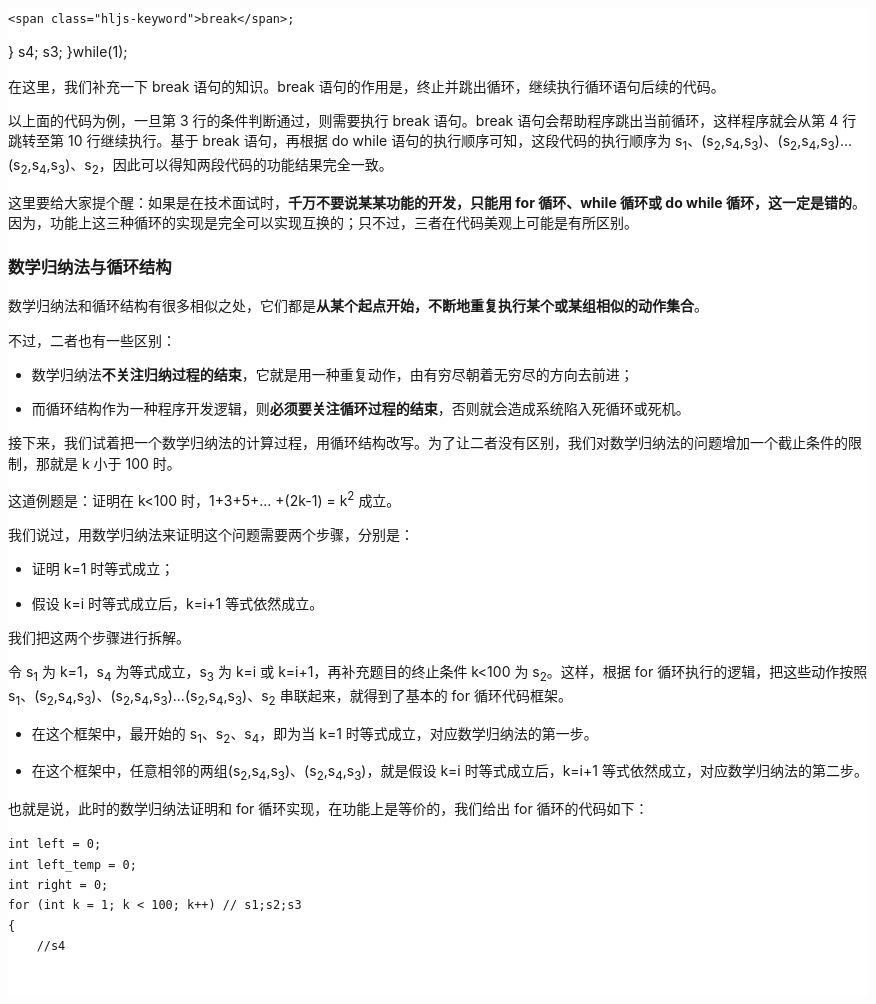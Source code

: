     <span class="hljs-keyword">break</span>;
  }
  s4;
  s3;
}<span class="hljs-keyword">while</span>(<span class="hljs-number">1</span>);
</code></pre>
<p data-nodeid="21451">在这里，我们补充一下 break 语句的知识。break 语句的作用是，终止并跳出循环，继续执行循环语句后续的代码。</p>
<p data-nodeid="21452">以上面的代码为例，一旦第 3 行的条件判断通过，则需要执行 break 语句。break 语句会帮助程序跳出当前循环，这样程序就会从第 4 行跳转至第 10 行继续执行。基于 break 语句，再根据 do while 语句的执行顺序可知，这段代码的执行顺序为 s<sub>1</sub>、(s<sub>2</sub>,s<sub>4</sub>,s<sub>3</sub>)、(s<sub>2</sub>,s<sub>4</sub>,s<sub>3</sub>)...(s<sub>2</sub>,s<sub>4</sub>,s<sub>3</sub>)、s<sub>2</sub>，因此可以得知两段代码的功能结果完全一致。</p>
<p data-nodeid="21453">这里要给大家提个醒：如果是在技术面试时，<strong data-nodeid="22126">千万不要说某某功能的开发，只能用 for 循环、while 循环或 do while 循环，这一定是错的</strong>。因为，功能上这三种循环的实现是完全可以实现互换的；只不过，三者在代码美观上可能是有所区别。</p>
<h3 data-nodeid="21454"><strong data-nodeid="22130">数学归纳法与循环结构</strong></h3>
<p data-nodeid="21455">数学归纳法和循环结构有很多相似之处，它们都是<strong data-nodeid="22136">从某个起点开始，不断地重复执行某个或某组相似的动作集合</strong>。</p>
<p data-nodeid="21456">不过，二者也有一些区别：</p>
<ul data-nodeid="21457">
<li data-nodeid="21458">
<p data-nodeid="21459">数学归纳法<strong data-nodeid="22143">不关注归纳过程的结束</strong>，它就是用一种重复动作，由有穷尽朝着无穷尽的方向去前进；</p>
</li>
<li data-nodeid="21460">
<p data-nodeid="21461">而循环结构作为一种程序开发逻辑，则<strong data-nodeid="22149">必须要关注循环过程的结束</strong>，否则就会造成系统陷入死循环或死机。</p>
</li>
</ul>
<p data-nodeid="21462">接下来，我们试着把一个数学归纳法的计算过程，用循环结构改写。为了让二者没有区别，我们对数学归纳法的问题增加一个截止条件的限制，那就是 k 小于 100 时。</p>
<p data-nodeid="21463">这道例题是：证明在 k&lt;100 时，1+3+5+... +(2k-1) = k<sup>2</sup> 成立。</p>
<p data-nodeid="21464">我们说过，用数学归纳法来证明这个问题需要两个步骤，分别是：</p>
<ul data-nodeid="21465">
<li data-nodeid="21466">
<p data-nodeid="21467">证明 k=1 时等式成立；</p>
</li>
<li data-nodeid="21468">
<p data-nodeid="21469">假设 k=i 时等式成立后，k=i+1 等式依然成立。</p>
</li>
</ul>
<p data-nodeid="21470">我们把这两个步骤进行拆解。</p>
<p data-nodeid="21471">令 s<sub>1</sub> 为 k=1，s<sub>4</sub> 为等式成立，s<sub>3</sub> 为 k=i 或 k=i+1，再补充题目的终止条件 k&lt;100 为 s<sub>2</sub>。这样，根据 for 循环执行的逻辑，把这些动作按照 s<sub>1</sub>、(s<sub>2</sub>,s<sub>4</sub>,s<sub>3</sub>)、(s<sub>2</sub>,s<sub>4</sub>,s<sub>3</sub>)...(s<sub>2</sub>,s<sub>4</sub>,s<sub>3</sub>)、s<sub>2</sub> 串联起来，就得到了基本的 for 循环代码框架。</p>
<ul data-nodeid="21472">
<li data-nodeid="21473">
<p data-nodeid="21474">在这个框架中，最开始的 s<sub>1</sub>、s<sub>2</sub>、s<sub>4</sub>，即为当 k=1 时等式成立，对应数学归纳法的第一步。</p>
</li>
<li data-nodeid="21475">
<p data-nodeid="21476">在这个框架中，任意相邻的两组(s<sub>2</sub>,s<sub>4</sub>,s<sub>3</sub>)、(s<sub>2</sub>,s<sub>4</sub>,s<sub>3</sub>)，就是假设 k=i 时等式成立后，k=i+1 等式依然成立，对应数学归纳法的第二步。</p>
</li>
</ul>
<p data-nodeid="21477">也就是说，此时的数学归纳法证明和 for 循环实现，在功能上是等价的，我们给出 for 循环的代码如下：</p>
<pre class="lang-c++" data-nodeid="21478"><code data-language="c++"><span class="hljs-keyword">int</span> left = <span class="hljs-number">0</span>;
<span class="hljs-keyword">int</span> left_temp = <span class="hljs-number">0</span>;
<span class="hljs-keyword">int</span> right = <span class="hljs-number">0</span>;
<span class="hljs-keyword">for</span> (<span class="hljs-keyword">int</span> k = <span class="hljs-number">1</span>; k &lt; <span class="hljs-number">100</span>; k++) <span class="hljs-comment">// s1;s2;s3</span>
{
    <span class="hljs-comment">//s4</span>